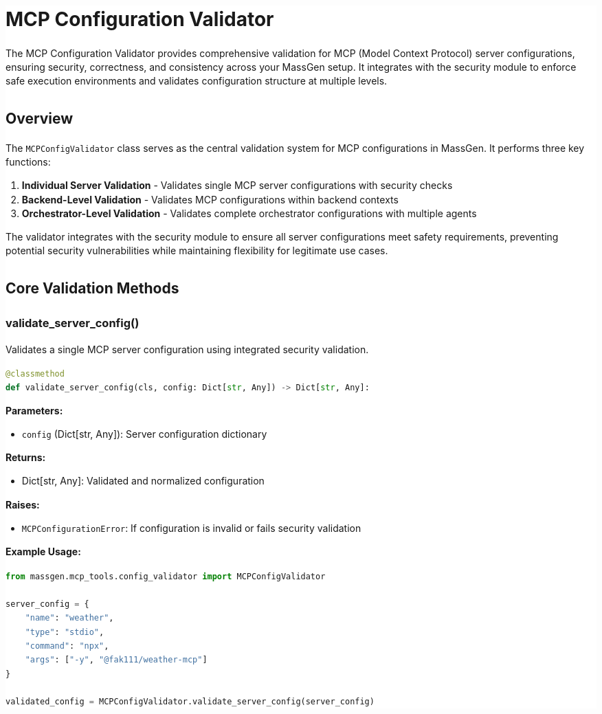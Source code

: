 # MCP Configuration Validator

The MCP Configuration Validator provides comprehensive validation for MCP (Model Context Protocol) server configurations, ensuring security, correctness, and consistency across your MassGen setup. It integrates with the security module to enforce safe execution environments and validates configuration structure at multiple levels.

## Overview

The `MCPConfigValidator` class serves as the central validation system for MCP configurations in MassGen. It performs three key functions:

1. **Individual Server Validation** - Validates single MCP server configurations with security checks
2. **Backend-Level Validation** - Validates MCP configurations within backend contexts
3. **Orchestrator-Level Validation** - Validates complete orchestrator configurations with multiple agents

The validator integrates with the security module to ensure all server configurations meet safety requirements, preventing potential security vulnerabilities while maintaining flexibility for legitimate use cases.

## Core Validation Methods

### validate_server_config()

Validates a single MCP server configuration using integrated security validation.

```python
@classmethod
def validate_server_config(cls, config: Dict[str, Any]) -> Dict[str, Any]:
```

**Parameters:**

- `config` (Dict[str, Any]): Server configuration dictionary

**Returns:**

- Dict[str, Any]: Validated and normalized configuration

**Raises:**

- `MCPConfigurationError`: If configuration is invalid or fails security validation

**Example Usage:**

```python
from massgen.mcp_tools.config_validator import MCPConfigValidator

server_config = {
    "name": "weather",
    "type": "stdio",
    "command": "npx",
    "args": ["-y", "@fak111/weather-mcp"]
}

validated_config = MCPConfigValidator.validate_server_config(server_config)
```
